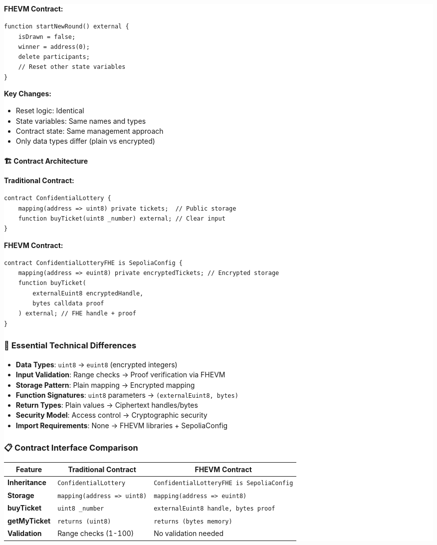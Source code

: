 **FHEVM Contract:**
```solidity
function startNewRound() external {
    isDrawn = false;
    winner = address(0);
    delete participants;
    // Reset other state variables
}
```

**Key Changes:**
- Reset logic: Identical
- State variables: Same names and types
- Contract state: Same management approach
- Only data types differ (plain vs encrypted)

#### 🏗️ **Contract Architecture**

**Traditional Contract:**
```solidity
contract ConfidentialLottery {
    mapping(address => uint8) private tickets;  // Public storage
    function buyTicket(uint8 _number) external; // Clear input
}
```

**FHEVM Contract:**
```solidity
contract ConfidentialLotteryFHE is SepoliaConfig {
    mapping(address => euint8) private encryptedTickets; // Encrypted storage
    function buyTicket(
        externalEuint8 encryptedHandle,
        bytes calldata proof
    ) external; // FHE handle + proof
}
```

### 🔑 **Essential Technical Differences**

- **Data Types**: `uint8` → `euint8` (encrypted integers)
- **Input Validation**: Range checks → Proof verification via FHEVM
- **Storage Pattern**: Plain mapping → Encrypted mapping
- **Function Signatures**: `uint8` parameters → `(externalEuint8, bytes)`
- **Return Types**: Plain values → Ciphertext handles/bytes
- **Security Model**: Access control → Cryptographic security
- **Import Requirements**: None → FHEVM libraries + SepoliaConfig

### 📋 **Contract Interface Comparison**

| Feature | Traditional Contract | FHEVM Contract |
|---------|---------------------|----------------|
| **Inheritance** | `ConfidentialLottery` | `ConfidentialLotteryFHE is SepoliaConfig` |
| **Storage** | `mapping(address => uint8)` | `mapping(address => euint8)` |
| **buyTicket** | `uint8 _number` | `externalEuint8 handle, bytes proof` |
| **getMyTicket** | `returns (uint8)` | `returns (bytes memory)` |
| **Validation** | Range checks (1-100) | No validation needed |
